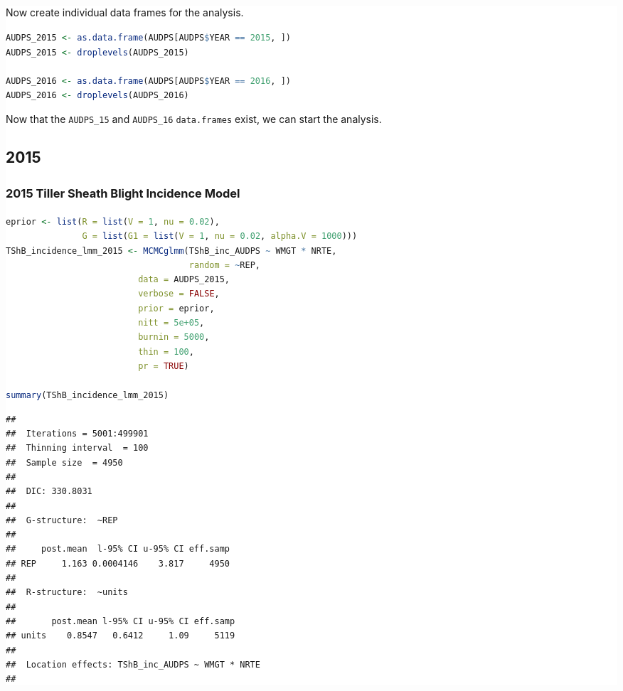 Now create individual data frames for the analysis.

``` r
AUDPS_2015 <- as.data.frame(AUDPS[AUDPS$YEAR == 2015, ])
AUDPS_2015 <- droplevels(AUDPS_2015)

AUDPS_2016 <- as.data.frame(AUDPS[AUDPS$YEAR == 2016, ])
AUDPS_2016 <- droplevels(AUDPS_2016)
```

Now that the `AUDPS_15` and `AUDPS_16` `data.frames` exist, we can start the analysis.

2015
----

### 2015 Tiller Sheath Blight Incidence Model

``` r
eprior <- list(R = list(V = 1, nu = 0.02),
               G = list(G1 = list(V = 1, nu = 0.02, alpha.V = 1000)))
TShB_incidence_lmm_2015 <- MCMCglmm(TShB_inc_AUDPS ~ WMGT * NRTE,
                                    random = ~REP, 
                          data = AUDPS_2015,
                          verbose = FALSE,
                          prior = eprior,
                          nitt = 5e+05,
                          burnin = 5000,
                          thin = 100,
                          pr = TRUE)

summary(TShB_incidence_lmm_2015)
```

    ## 
    ##  Iterations = 5001:499901
    ##  Thinning interval  = 100
    ##  Sample size  = 4950 
    ## 
    ##  DIC: 330.8031 
    ## 
    ##  G-structure:  ~REP
    ## 
    ##     post.mean  l-95% CI u-95% CI eff.samp
    ## REP     1.163 0.0004146    3.817     4950
    ## 
    ##  R-structure:  ~units
    ## 
    ##       post.mean l-95% CI u-95% CI eff.samp
    ## units    0.8547   0.6412     1.09     5119
    ## 
    ##  Location effects: TShB_inc_AUDPS ~ WMGT * NRTE 
    ## 
